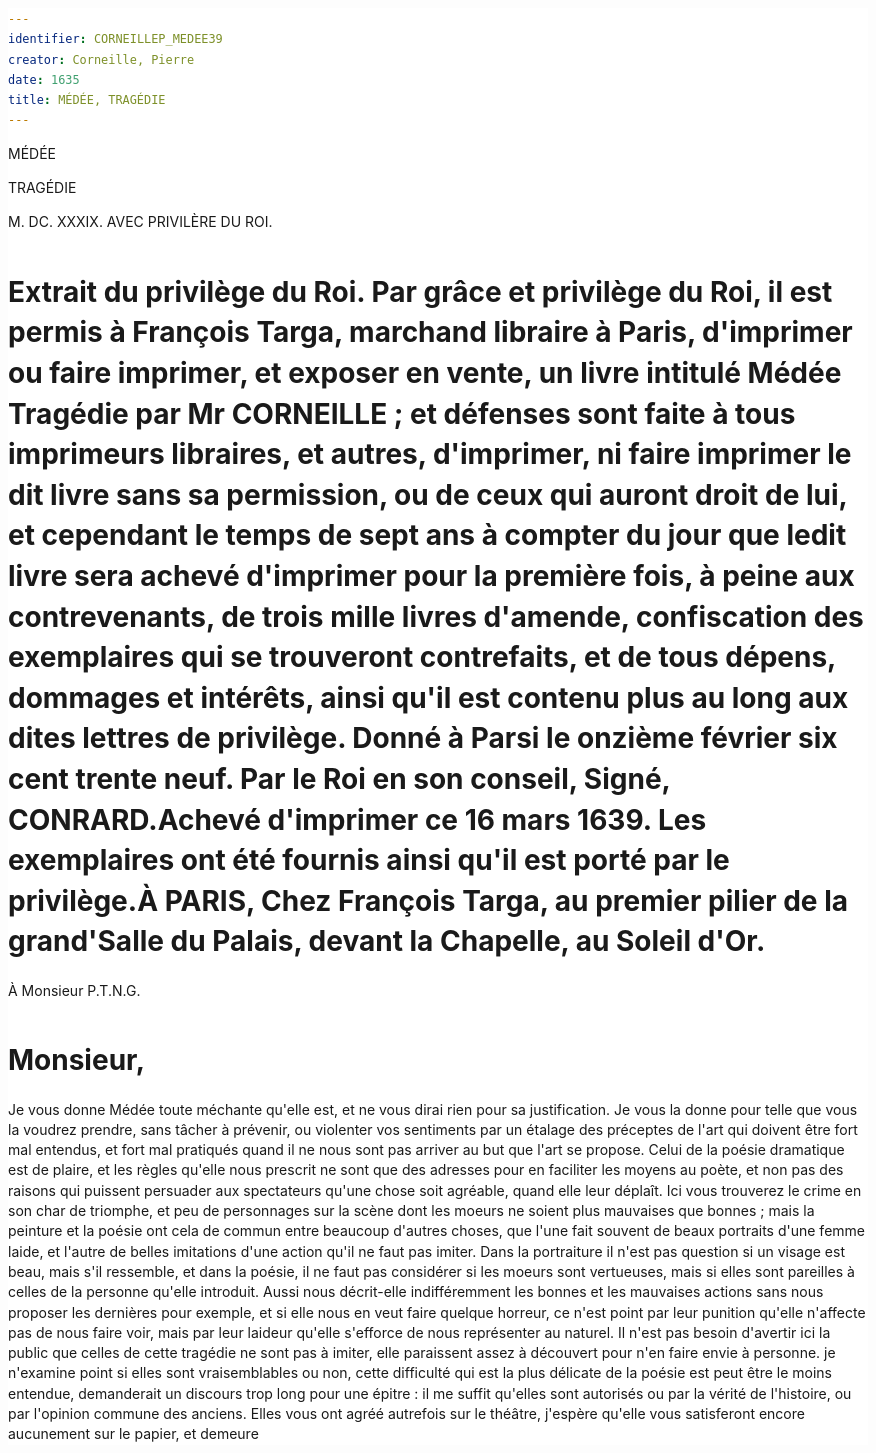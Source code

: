```yaml
---
identifier: CORNEILLEP_MEDEE39  
creator: Corneille, Pierre  
date: 1635  
title: MÉDÉE, TRAGÉDIE  
---
```



MÉDÉE

TRAGÉDIE

M. DC. XXXIX. AVEC PRIVILÈRE DU ROI.



# Extrait du privilège du Roi. Par grâce et privilège du Roi, il est permis à François Targa, marchand libraire à Paris, d'imprimer ou faire imprimer, et exposer en vente, un livre intitulé Médée Tragédie par Mr CORNEILLE ; et défenses sont faite à tous imprimeurs libraires, et autres, d'imprimer, ni faire imprimer le dit livre sans sa permission, ou de ceux qui auront droit de lui, et cependant le temps de sept ans à compter du jour que ledit livre sera achevé d'imprimer pour la première fois, à peine aux contrevenants, de trois mille livres d'amende, confiscation des exemplaires qui se trouveront contrefaits, et de tous dépens, dommages et intérêts, ainsi qu'il est contenu plus au long aux dites lettres de privilège. Donné à Parsi le onzième février six cent trente neuf. Par le Roi en son conseil, Signé, CONRARD.Achevé d'imprimer ce 16 mars 1639. Les exemplaires ont été fournis ainsi qu'il est porté par le privilège.À PARIS, Chez François Targa, au premier pilier de la grand'Salle du Palais, devant la Chapelle, au Soleil d'Or.

À Monsieur P.T.N.G.



# Monsieur,

Je vous donne Médée toute méchante qu'elle est, et ne vous dirai rien pour sa justification. Je vous la donne pour telle que vous la voudrez prendre, sans tâcher à prévenir, ou violenter vos sentiments par un étalage des préceptes de l'art qui doivent être fort mal entendus, et fort mal pratiqués quand il ne nous sont pas arriver au but que l'art se propose. Celui de la poésie dramatique est de plaire, et les règles qu'elle nous prescrit ne sont que des adresses pour en faciliter les moyens au poète, et non pas des raisons qui puissent persuader aux spectateurs qu'une chose soit agréable, quand elle leur déplaît. Ici vous trouverez le crime en son char de triomphe, et peu de personnages sur la scène dont les moeurs ne soient plus mauvaises que bonnes ; mais la peinture et la poésie ont cela de commun entre beaucoup d'autres choses, que l'une fait souvent de beaux portraits d'une femme laide, et l'autre de belles imitations d'une action qu'il ne faut pas imiter. Dans la portraiture il n'est pas question si un visage est beau, mais s'il ressemble, et dans la poésie, il ne faut pas considérer si les moeurs sont vertueuses, mais si elles sont pareilles à celles de la personne qu'elle introduit. Aussi nous décrit-elle indifféremment les bonnes et les mauvaises actions sans nous proposer les dernières pour exemple, et si elle nous en veut faire quelque horreur, ce n'est point par leur punition qu'elle n'affecte pas de nous faire voir, mais par leur laideur qu'elle s'efforce de nous représenter au naturel. Il n'est pas besoin d'avertir ici la public que celles de cette tragédie ne sont pas à imiter, elle paraissent assez à découvert pour n'en faire envie à personne. je n'examine point si elles sont vraisemblables ou non, cette difficulté qui est la plus délicate de la poésie est peut être le moins entendue, demanderait un discours trop long pour une épitre : il me suffit qu'elles sont autorisés ou par la vérité de l'histoire, ou par l'opinion commune des anciens. Elles vous ont agréé autrefois sur le théâtre, j'espère qu'elle vous satisferont encore aucunement sur le papier, et demeure
